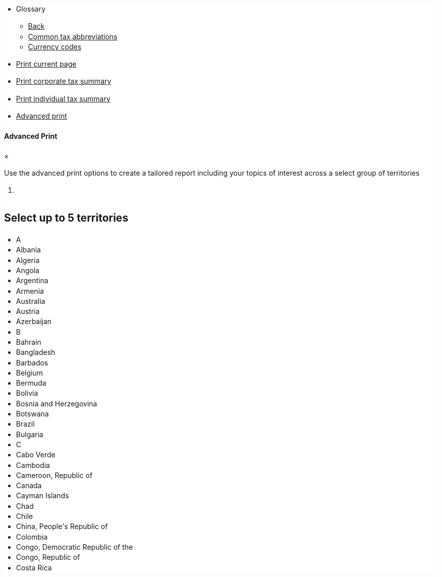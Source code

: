 * Glossary
  + [Back](montenegro%3FtopicTypeId=c3980974-40d6-4ba4-8a3e-eba74cf5f5b9.html#)
  + [Common tax abbreviations](glossary/common-tax-abbreviations.html)
  + [Currency codes](glossary/currency-codes.html)



* [Print current page](montenegro%3FtopicTypeId=c3980974-40d6-4ba4-8a3e-eba74cf5f5b9.html#)
* [Print corporate tax summary](montenegro%3FtopicTypeId=c3980974-40d6-4ba4-8a3e-eba74cf5f5b9.html#)
* [Print individual tax summary](montenegro%3FtopicTypeId=c3980974-40d6-4ba4-8a3e-eba74cf5f5b9.html#)
* [Advanced print](montenegro%3FtopicTypeId=c3980974-40d6-4ba4-8a3e-eba74cf5f5b9.html#)






 








#### Advanced Print

×

Use the advanced print options to create a tailored report including your topics of interest across a select group of territories

1.
## Select up to 5 territories


* A
* Albania
* Algeria
* Angola
* Argentina
* Armenia
* Australia
* Austria
* Azerbaijan
* B
* Bahrain
* Bangladesh
* Barbados
* Belgium
* Bermuda
* Bolivia
* Bosnia and Herzegovina
* Botswana
* Brazil
* Bulgaria
* C
* Cabo Verde
* Cambodia
* Cameroon, Republic of
* Canada
* Cayman Islands
* Chad
* Chile
* China, People's Republic of
* Colombia
* Congo, Democratic Republic of the
* Congo, Republic of
* Costa Rica
